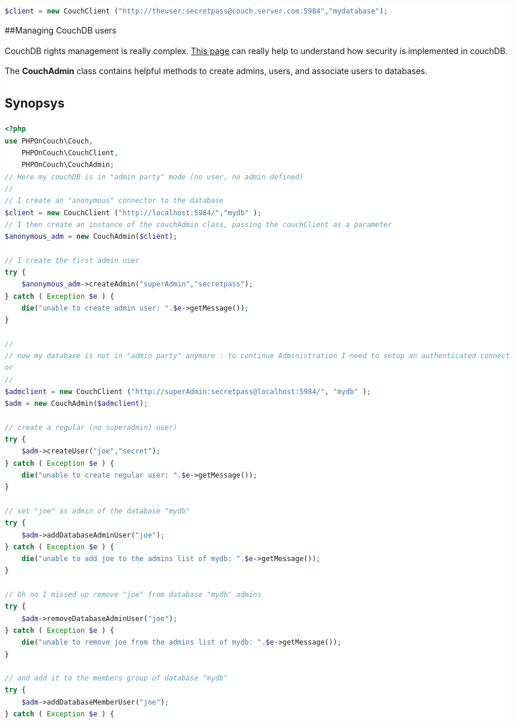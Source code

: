 ```php
$client = new CouchClient ("http://theuser:secretpass@couch.server.com:5984","mydatabase");
```

##Managing CouchDB users

CouchDB rights management is really complex. [This page](http://wiki.apache.org/couchdb/Security_Features_Overview) can really help to understand how security is implemented in couchDB.

The **CouchAdmin** class contains helpful methods to create admins, users, and associate users to databases.

## Synopsys

```php
<?php
use PHPOnCouch\Couch,
    PHPOnCouch\CouchClient,
    PHPOnCouch\CouchAdmin;
// Here my couchDB is in "admin party" mode (no user, no admin defined)
//
// I create an "anonymous" connector to the database
$client = new CouchClient ("http://localhost:5984/","mydb" );
// I then create an instance of the couchAdmin class, passing the couchClient as a parameter
$anonymous_adm = new CouchAdmin($client);

// I create the first admin user
try {
    $anonymous_adm->createAdmin("superAdmin","secretpass");
} catch ( Exception $e ) {
    die("unable to create admin user: ".$e->getMessage());
}

//
// now my database is not in "admin party" anymore : to continue Administration I need to setup an authenticated connector
//
$admclient = new CouchClient ("http://superAdmin:secretpass@localhost:5984/", "mydb" );
$adm = new CouchAdmin($admclient);

// create a regular (no superadmin) user)
try {
    $adm->createUser("joe","secret");
} catch ( Exception $e ) {
    die("unable to create regular user: ".$e->getMessage());
}

// set "joe" as admin of the database "mydb"
try {
    $adm->addDatabaseAdminUser("joe");
} catch ( Exception $e ) {
    die("unable to add joe to the admins list of mydb: ".$e->getMessage());
}

// Oh no I missed up remove "joe" from database "mydb" admins
try {
    $adm->removeDatabaseAdminUser("joe");
} catch ( Exception $e ) {
    die("unable to remove joe from the admins list of mydb: ".$e->getMessage());
}

// and add it to the members group of database "mydb"
try {
    $adm->addDatabaseMemberUser("joe");
} catch ( Exception $e ) {
```